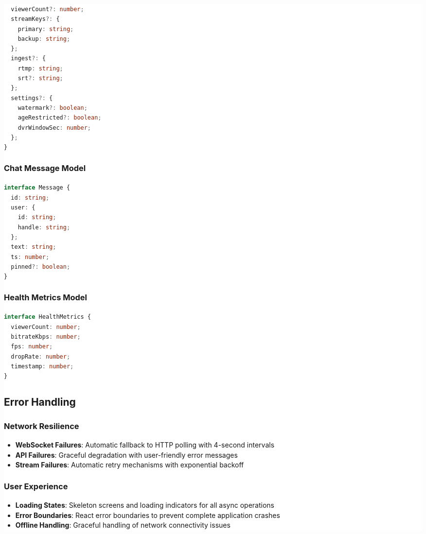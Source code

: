 ```typescript
  viewerCount?: number;
  streamKeys?: {
    primary: string;
    backup: string;
  };
  ingest?: {
    rtmp: string;
    srt?: string;
  };
  settings?: {
    watermark?: boolean;
    ageRestricted?: boolean;
    dvrWindowSec: number;
  };
}
```

### Chat Message Model
```typescript
interface Message {
  id: string;
  user: {
    id: string;
    handle: string;
  };
  text: string;
  ts: number;
  pinned?: boolean;
}
```

### Health Metrics Model
```typescript
interface HealthMetrics {
  viewerCount: number;
  bitrateKbps: number;
  fps: number;
  dropRate: number;
  timestamp: number;
}
```

## Error Handling

### Network Resilience
- **WebSocket Failures**: Automatic fallback to HTTP polling with 4-second intervals
- **API Failures**: Graceful degradation with user-friendly error messages
- **Stream Failures**: Automatic retry mechanisms with exponential backoff

### User Experience
- **Loading States**: Skeleton screens and loading indicators for all async operations
- **Error Boundaries**: React error boundaries to prevent complete application crashes
- **Offline Handling**: Graceful handling of network connectivity issues
